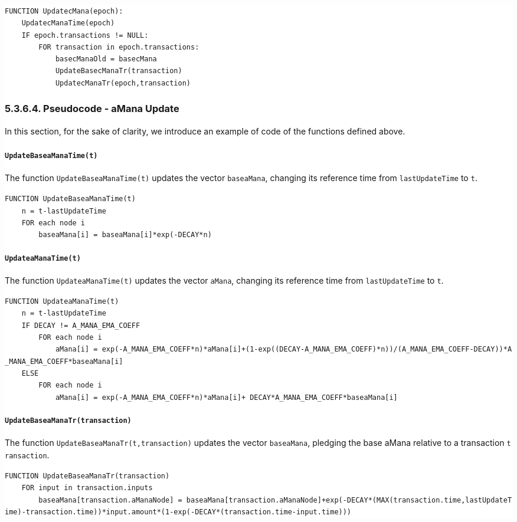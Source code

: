 ```vbnet
FUNCTION UpdatecMana(epoch):
    UpdatecManaTime(epoch)
    IF epoch.transactions != NULL:
        FOR transaction in epoch.transactions:
            basecManaOld = basecMana
            UpdateBasecManaTr(transaction)
            UpdatecManaTr(epoch,transaction)
```
### 5.3.6.4. Pseudocode - aMana Update

In this section, for the sake of clarity, we introduce an example of code of the functions defined above. 

#### `UpdateBaseaManaTime(t)`

The function `UpdateBaseaManaTime(t)` updates the vector `baseaMana`, changing its reference time from `lastUpdateTime` to `t`. 

```vbnet
FUNCTION UpdateBaseaManaTime(t)
    n = t-lastUpdateTime
    FOR each node i
        baseaMana[i] = baseaMana[i]*exp(-DECAY*n)  
```
#### `UpdateaManaTime(t)`

The function `UpdateaManaTime(t)` updates the vector `aMana`, changing its reference time from `lastUpdateTime` to `t`. 

```vbnet
FUNCTION UpdateaManaTime(t)
    n = t-lastUpdateTime
    IF DECAY != A_MANA_EMA_COEFF
        FOR each node i
            aMana[i] = exp(-A_MANA_EMA_COEFF*n)*aMana[i]+(1-exp((DECAY-A_MANA_EMA_COEFF)*n))/(A_MANA_EMA_COEFF-DECAY))*A_MANA_EMA_COEFF*baseaMana[i]
    ELSE       
        FOR each node i
            aMana[i] = exp(-A_MANA_EMA_COEFF*n)*aMana[i]+ DECAY*A_MANA_EMA_COEFF*baseaMana[i]            
```

#### `UpdateBaseaManaTr(transaction)`

The function `UpdateBaseaManaTr(t,transaction)` updates the vector `baseaMana`, pledging the base aMana relative to a transaction `transaction`. 

```vbnet
FUNCTION UpdateBaseaManaTr(transaction)
    FOR input in transaction.inputs
        baseaMana[transaction.aManaNode] = baseaMana[transaction.aManaNode]+exp(-DECAY*(MAX(transaction.time,lastUpdateTime)-transaction.time))*input.amount*(1-exp(-DECAY*(transaction.time-input.time))) 
```
